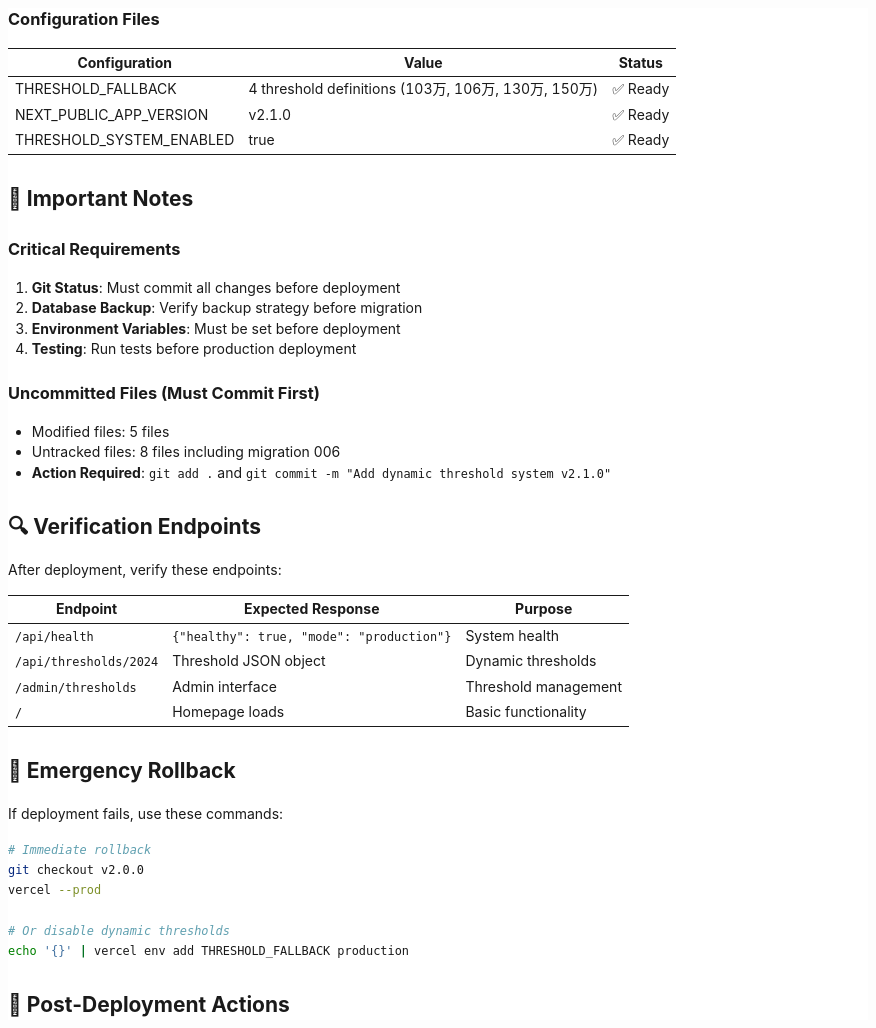 ### Configuration Files
| Configuration | Value | Status |
|---------------|-------|--------|
| THRESHOLD_FALLBACK | 4 threshold definitions (103万, 106万, 130万, 150万) | ✅ Ready |
| NEXT_PUBLIC_APP_VERSION | v2.1.0 | ✅ Ready |
| THRESHOLD_SYSTEM_ENABLED | true | ✅ Ready |

## 🚨 Important Notes

### Critical Requirements
1. **Git Status**: Must commit all changes before deployment
2. **Database Backup**: Verify backup strategy before migration
3. **Environment Variables**: Must be set before deployment
4. **Testing**: Run tests before production deployment

### Uncommitted Files (Must Commit First)
- Modified files: 5 files
- Untracked files: 8 files including migration 006
- **Action Required**: `git add .` and `git commit -m "Add dynamic threshold system v2.1.0"`

## 🔍 Verification Endpoints

After deployment, verify these endpoints:

| Endpoint | Expected Response | Purpose |
|----------|-------------------|---------|
| `/api/health` | `{"healthy": true, "mode": "production"}` | System health |
| `/api/thresholds/2024` | Threshold JSON object | Dynamic thresholds |
| `/admin/thresholds` | Admin interface | Threshold management |
| `/` | Homepage loads | Basic functionality |

## 🛟 Emergency Rollback

If deployment fails, use these commands:

```bash
# Immediate rollback
git checkout v2.0.0
vercel --prod

# Or disable dynamic thresholds
echo '{}' | vercel env add THRESHOLD_FALLBACK production
```

## 📱 Post-Deployment Actions
